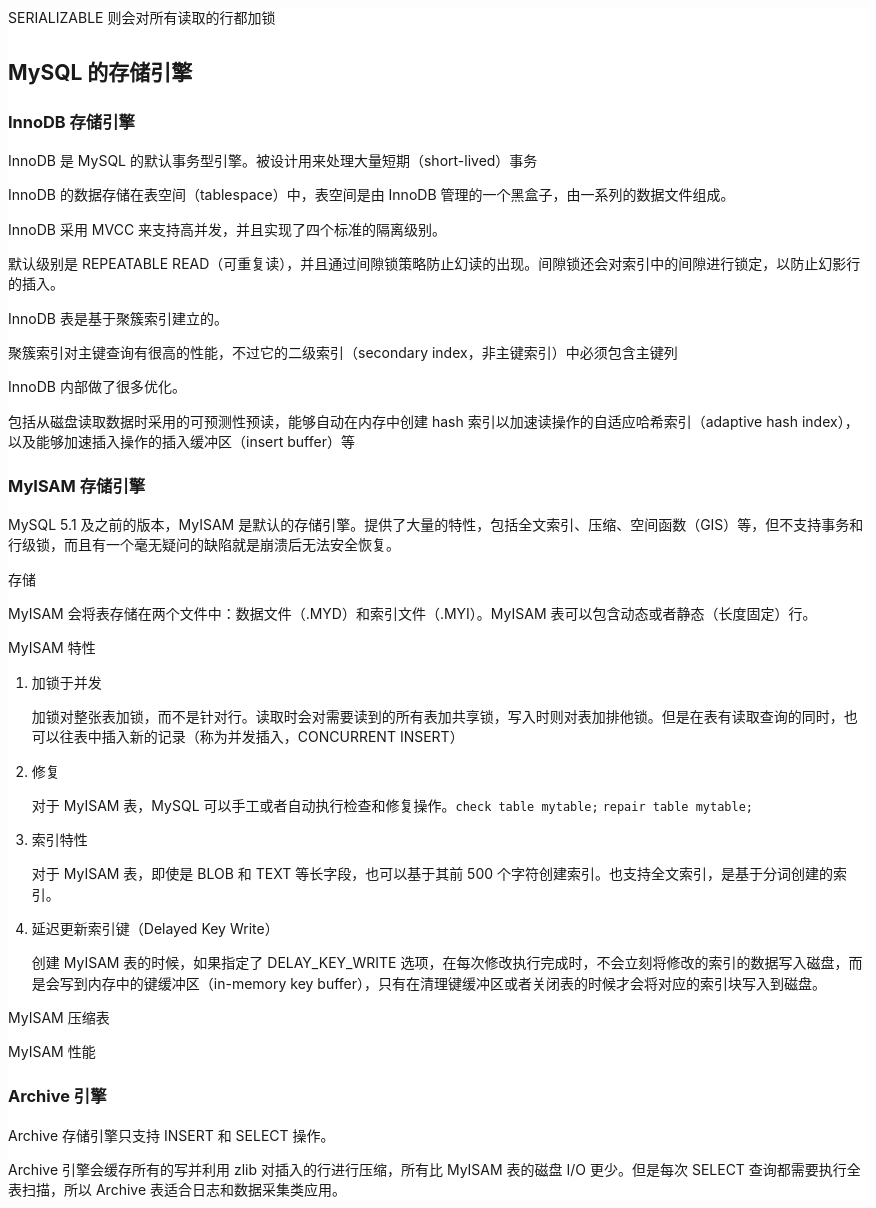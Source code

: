 SERIALIZABLE 则会对所有读取的行都加锁

## MySQL 的存储引擎

### InnoDB 存储引擎

InnoDB 是 MySQL 的默认事务型引擎。被设计用来处理大量短期（short-lived）事务

InnoDB 的数据存储在表空间（tablespace）中，表空间是由 InnoDB 管理的一个黑盒子，由一系列的数据文件组成。

InnoDB 采用 MVCC 来支持高并发，并且实现了四个标准的隔离级别。

默认级别是 REPEATABLE READ（可重复读），并且通过间隙锁策略防止幻读的出现。间隙锁还会对索引中的间隙进行锁定，以防止幻影行的插入。

InnoDB 表是基于聚簇索引建立的。

聚簇索引对主键查询有很高的性能，不过它的二级索引（secondary index，非主键索引）中必须包含主键列

InnoDB 内部做了很多优化。

包括从磁盘读取数据时采用的可预测性预读，能够自动在内存中创建 hash 索引以加速读操作的自适应哈希索引（adaptive hash index），以及能够加速插入操作的插入缓冲区（insert buffer）等

### MyISAM 存储引擎

MySQL 5.1 及之前的版本，MyISAM 是默认的存储引擎。提供了大量的特性，包括全文索引、压缩、空间函数（GIS）等，但不支持事务和行级锁，而且有一个毫无疑问的缺陷就是崩溃后无法安全恢复。

存储

MyISAM 会将表存储在两个文件中：数据文件（.MYD）和索引文件（.MYI）。MyISAM 表可以包含动态或者静态（长度固定）行。

MyISAM 特性

1. 加锁于并发
  
    加锁对整张表加锁，而不是针对行。读取时会对需要读到的所有表加共享锁，写入时则对表加排他锁。但是在表有读取查询的同时，也可以往表中插入新的记录（称为并发插入，CONCURRENT INSERT）
    
2. 修复
  
    对于 MyISAM 表，MySQL 可以手工或者自动执行检查和修复操作。`check table mytable;` `repair table mytable;`
    
3. 索引特性
  
    对于 MyISAM 表，即使是 BLOB 和 TEXT 等长字段，也可以基于其前 500 个字符创建索引。也支持全文索引，是基于分词创建的索引。
    
4. 延迟更新索引键（Delayed Key Write）
  
    创建 MyISAM 表的时候，如果指定了 DELAY_KEY_WRITE 选项，在每次修改执行完成时，不会立刻将修改的索引的数据写入磁盘，而是会写到内存中的键缓冲区（in-memory key buffer），只有在清理键缓冲区或者关闭表的时候才会将对应的索引块写入到磁盘。
    

MyISAM 压缩表

MyISAM 性能

### Archive 引擎

Archive 存储引擎只支持 INSERT 和 SELECT 操作。

Archive 引擎会缓存所有的写并利用 zlib 对插入的行进行压缩，所有比 MyISAM 表的磁盘 I/O 更少。但是每次 SELECT 查询都需要执行全表扫描，所以 Archive 表适合日志和数据采集类应用。
